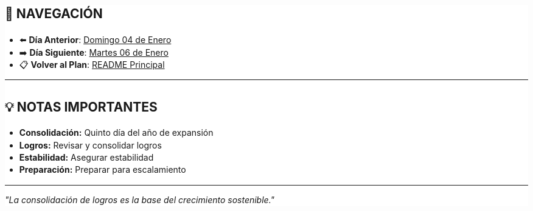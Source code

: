 
## 🔗 **NAVEGACIÓN**

- ⬅️ **Día Anterior**: [Domingo 04 de Enero](Domingo_04.md)
- ➡️ **Día Siguiente**: [Martes 06 de Enero](Martes_06.md)
- 📋 **Volver al Plan**: [README Principal](../../../../README.md)

---

## 💡 **NOTAS IMPORTANTES**

- **Consolidación:** Quinto día del año de expansión
- **Logros:** Revisar y consolidar logros
- **Estabilidad:** Asegurar estabilidad
- **Preparación:** Preparar para escalamiento

---

*"La consolidación de logros es la base del crecimiento sostenible."*
